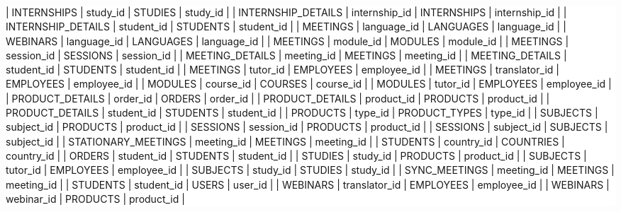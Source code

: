 | INTERNSHIPS         | study_id      | STUDIES          | study_id          |
| INTERNSHIP_DETAILS  | internship_id | INTERNSHIPS      | internship_id     |
| INTERNSHIP_DETAILS  | student_id    | STUDENTS         | student_id        |
| MEETINGS            | language_id   | LANGUAGES        | language_id       |
| WEBINARS            | language_id   | LANGUAGES        | language_id       |
| MEETINGS            | module_id     | MODULES          | module_id         |
| MEETINGS            | session_id    | SESSIONS         | session_id        |
| MEETING_DETAILS     | meeting_id    | MEETINGS         | meeting_id        |
| MEETING_DETAILS     | student_id    | STUDENTS         | student_id        |
| MEETINGS            | tutor_id      | EMPLOYEES        | employee_id       |
| MEETINGS            | translator_id | EMPLOYEES        | employee_id       |
| MODULES             | course_id     | COURSES          | course_id         |
| MODULES             | tutor_id      | EMPLOYEES        | employee_id       |
| PRODUCT_DETAILS     | order_id      | ORDERS           | order_id          |
| PRODUCT_DETAILS     | product_id    | PRODUCTS         | product_id        |
| PRODUCT_DETAILS     | student_id    | STUDENTS         | student_id        |
| PRODUCTS            | type_id       | PRODUCT_TYPES    | type_id           |
| SUBJECTS            | subject_id    | PRODUCTS         | product_id        |
| SESSIONS            | session_id    | PRODUCTS         | product_id        |
| SESSIONS            | subject_id    | SUBJECTS         | subject_id        |
| STATIONARY_MEETINGS | meeting_id    | MEETINGS         | meeting_id        |
| STUDENTS            | country_id    | COUNTRIES        | country_id        |
| ORDERS              | student_id    | STUDENTS         | student_id        |
| STUDIES             | study_id      | PRODUCTS         | product_id        |
| SUBJECTS            | tutor_id      | EMPLOYEES        | employee_id       |
| SUBJECTS            | study_id      | STUDIES          | study_id          |
| SYNC_MEETINGS       | meeting_id    | MEETINGS         | meeting_id        |
| STUDENTS            | student_id    | USERS            | user_id           |
| WEBINARS            | translator_id | EMPLOYEES        | employee_id       |
| WEBINARS            | webinar_id    | PRODUCTS         | product_id        |
